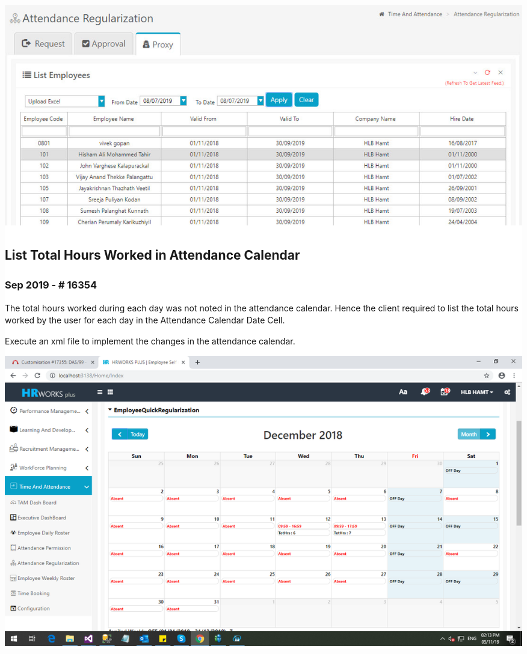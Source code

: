![](../img/product-enhancement/image247.png)

## List Total Hours Worked in Attendance Calendar

### Sep 2019 -  # 16354

The total hours worked during each day was not noted in the attendance calendar. Hence the client required to list the total hours worked by the user for each day in the Attendance Calendar Date Cell.

Execute an xml file to implement the changes in the attendance calendar.

![](../img/product-enhancement/image248.png)
